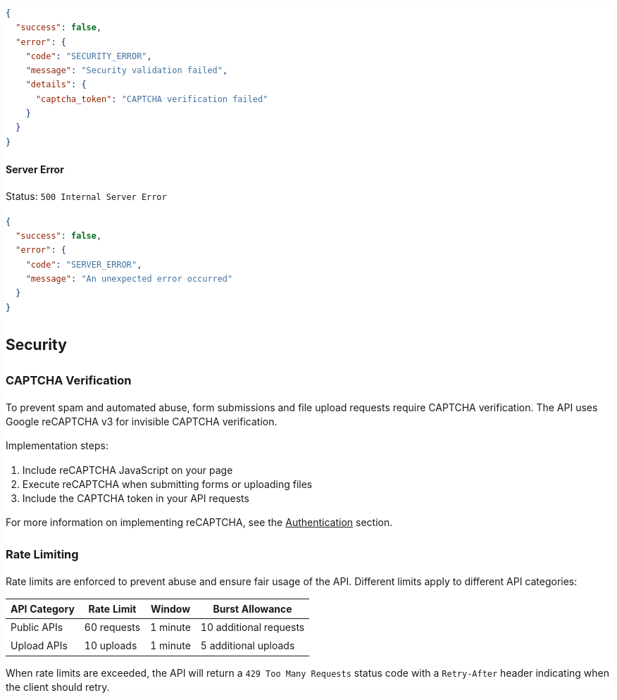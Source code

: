 ```json
{
  "success": false,
  "error": {
    "code": "SECURITY_ERROR",
    "message": "Security validation failed",
    "details": {
      "captcha_token": "CAPTCHA verification failed"
    }
  }
}
```

#### Server Error

Status: `500 Internal Server Error`

```json
{
  "success": false,
  "error": {
    "code": "SERVER_ERROR",
    "message": "An unexpected error occurred"
  }
}
```

## Security

### CAPTCHA Verification

To prevent spam and automated abuse, form submissions and file upload requests require CAPTCHA verification. The API uses Google reCAPTCHA v3 for invisible CAPTCHA verification.

Implementation steps:

1. Include reCAPTCHA JavaScript on your page
2. Execute reCAPTCHA when submitting forms or uploading files
3. Include the CAPTCHA token in your API requests

For more information on implementing reCAPTCHA, see the [Authentication](#authentication) section.

### Rate Limiting

Rate limits are enforced to prevent abuse and ensure fair usage of the API. Different limits apply to different API categories:

| API Category | Rate Limit | Window | Burst Allowance |
|--------------|------------|--------|----------------|
| Public APIs | 60 requests | 1 minute | 10 additional requests |
| Upload APIs | 10 uploads | 1 minute | 5 additional uploads |

When rate limits are exceeded, the API will return a `429 Too Many Requests` status code with a `Retry-After` header indicating when the client should retry.
